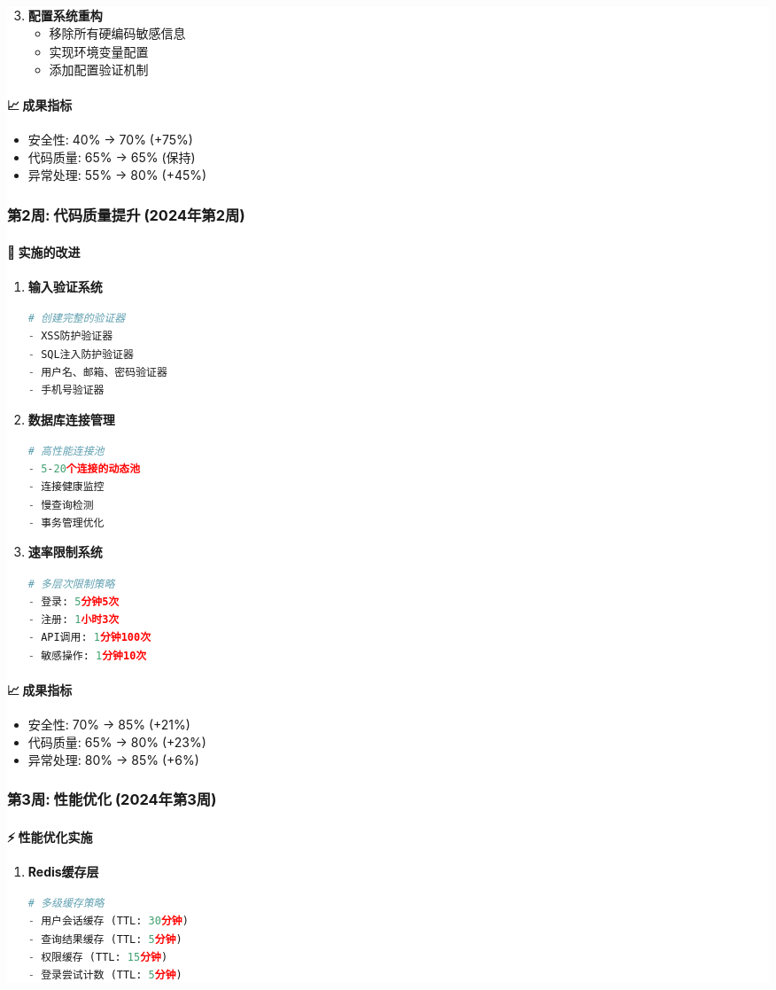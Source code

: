 3. **配置系统重构**
   - 移除所有硬编码敏感信息
   - 实现环境变量配置
   - 添加配置验证机制

#### 📈 成果指标
- 安全性: 40% → 70% (+75%)
- 代码质量: 65% → 65% (保持)
- 异常处理: 55% → 80% (+45%)

### 第2周: 代码质量提升 (2024年第2周)

#### 🔧 实施的改进
1. **输入验证系统**
   ```python
   # 创建完整的验证器
   - XSS防护验证器
   - SQL注入防护验证器
   - 用户名、邮箱、密码验证器
   - 手机号验证器
   ```

2. **数据库连接管理**
   ```python
   # 高性能连接池
   - 5-20个连接的动态池
   - 连接健康监控
   - 慢查询检测
   - 事务管理优化
   ```

3. **速率限制系统**
   ```python
   # 多层次限制策略
   - 登录: 5分钟5次
   - 注册: 1小时3次
   - API调用: 1分钟100次
   - 敏感操作: 1分钟10次
   ```

#### 📈 成果指标
- 安全性: 70% → 85% (+21%)
- 代码质量: 65% → 80% (+23%)
- 异常处理: 80% → 85% (+6%)

### 第3周: 性能优化 (2024年第3周)

#### ⚡ 性能优化实施
1. **Redis缓存层**
   ```python
   # 多级缓存策略
   - 用户会话缓存 (TTL: 30分钟)
   - 查询结果缓存 (TTL: 5分钟)
   - 权限缓存 (TTL: 15分钟)
   - 登录尝试计数 (TTL: 5分钟)
   ```
